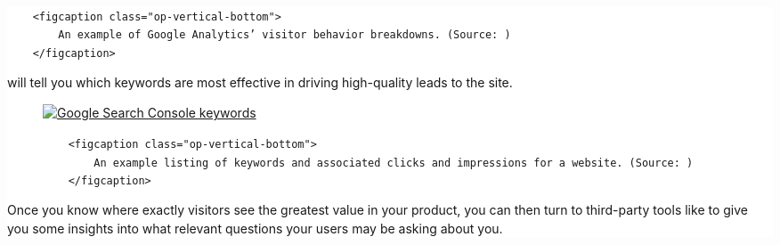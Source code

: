 	
		<figcaption class="op-vertical-bottom">
			An example of Google Analytics’ visitor behavior breakdowns. (Source: )
		</figcaption>
	
</figure>


<p> will tell you which keywords are most effective in driving high-quality leads to the site.</p>











<figure >
	<a href="https://cloud.netlifyusercontent.com/assets/344dbf88-fdf9-42bb-adb4-46f01eedd629/04787bda-ff58-4fc5-bf97-960ba1b25c3e/google-search-console-keywords.png">
		<img
			srcset="https://res.cloudinary.com/indysigner/image/fetch/f_auto,q_auto/w_400/https://cloud.netlifyusercontent.com/assets/344dbf88-fdf9-42bb-adb4-46f01eedd629/04787bda-ff58-4fc5-bf97-960ba1b25c3e/google-search-console-keywords.png 400w,
			        https://res.cloudinary.com/indysigner/image/fetch/f_auto,q_auto/w_800/https://cloud.netlifyusercontent.com/assets/344dbf88-fdf9-42bb-adb4-46f01eedd629/04787bda-ff58-4fc5-bf97-960ba1b25c3e/google-search-console-keywords.png 800w,
			        https://res.cloudinary.com/indysigner/image/fetch/f_auto,q_auto/w_1200/https://cloud.netlifyusercontent.com/assets/344dbf88-fdf9-42bb-adb4-46f01eedd629/04787bda-ff58-4fc5-bf97-960ba1b25c3e/google-search-console-keywords.png 1200w,
			        https://res.cloudinary.com/indysigner/image/fetch/f_auto,q_auto/w_1600/https://cloud.netlifyusercontent.com/assets/344dbf88-fdf9-42bb-adb4-46f01eedd629/04787bda-ff58-4fc5-bf97-960ba1b25c3e/google-search-console-keywords.png 1600w,
			        https://res.cloudinary.com/indysigner/image/fetch/f_auto,q_auto/w_2000/https://cloud.netlifyusercontent.com/assets/344dbf88-fdf9-42bb-adb4-46f01eedd629/04787bda-ff58-4fc5-bf97-960ba1b25c3e/google-search-console-keywords.png 2000w"
			src="https://res.cloudinary.com/indysigner/image/fetch/f_auto,q_auto/w_400/https://cloud.netlifyusercontent.com/assets/344dbf88-fdf9-42bb-adb4-46f01eedd629/04787bda-ff58-4fc5-bf97-960ba1b25c3e/google-search-console-keywords.png"
			sizes="100vw"
			alt="Google Search Console keywords"
		/>
	</a>

	
		<figcaption class="op-vertical-bottom">
			An example listing of keywords and associated clicks and impressions for a website. (Source: )
		</figcaption>
	
</figure>


<p>Once you know where exactly visitors see the greatest value in your product, you can then turn to third-party tools like  to give you some insights into what relevant questions your users may be asking about you.</p>

